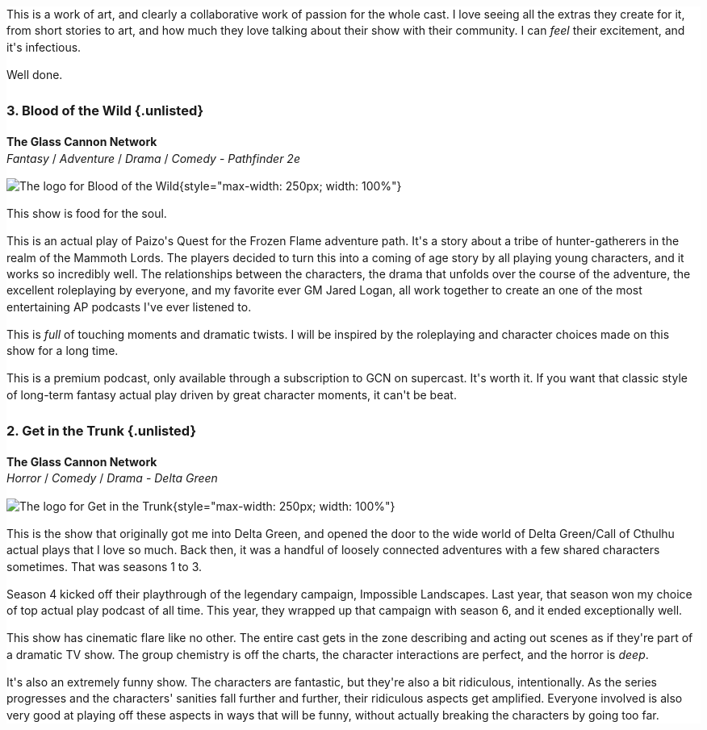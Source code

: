 This is a work of art, and clearly a collaborative work of passion for the whole
cast. I love seeing all the extras they create for it, from short stories to
art, and how much they love talking about their show with their community. I can
_feel_ their excitement, and it's infectious.

Well done.

### 3. Blood of the Wild {.unlisted}

**The Glass Cannon Network**  
_Fantasy_ / _Adventure_ / _Drama_ / _Comedy_ - _Pathfinder 2e_

![](../../img/blood-of-the-wild-cover.webp "The logo for Blood of the Wild"){style="max-width: 250px; width: 100%"}

This show is food for the soul.

This is an actual play of Paizo's Quest for the Frozen Flame adventure path.
It's a story about a tribe of hunter-gatherers in the realm of the Mammoth
Lords. The players decided to turn this into a coming of age story by all
playing young characters, and it works so incredibly well. The relationships
between the characters, the drama that unfolds over the course of the adventure,
the excellent roleplaying by everyone, and my favorite ever GM Jared Logan, all
work together to create an one of the most entertaining AP podcasts I've ever
listened to.

This is _full_ of touching moments and dramatic twists. I will be inspired by
the roleplaying and character choices made on this show for a long time.

This is a premium podcast, only available through a subscription to GCN on
supercast. It's worth it. If you want that classic style of long-term fantasy
actual play driven by great character moments, it can't be beat.

### 2. Get in the Trunk {.unlisted}

**The Glass Cannon Network**  
_Horror_ / _Comedy_ / _Drama_ - _Delta Green_

![](../../img/get-in-the-trunk-cover.webp "The logo for Get in the Trunk"){style="max-width: 250px; width: 100%"}

This is the show that originally got me into Delta Green, and opened the door to
the wide world of Delta Green/Call of Cthulhu actual plays that I love so much.
Back then, it was a handful of loosely connected adventures with a few shared
characters sometimes. That was seasons 1 to 3.

Season 4 kicked off their playthrough of the legendary campaign, Impossible
Landscapes. Last year, that season won my choice of top actual play podcast of
all time. This year, they wrapped up that campaign with season 6, and it ended
exceptionally well.

This show has cinematic flare like no other. The entire cast gets in the zone
describing and acting out scenes as if they're part of a dramatic TV show. The
group chemistry is off the charts, the character interactions are perfect, and
the horror is _deep_.

It's also an extremely funny show. The characters are fantastic, but they're
also a bit ridiculous, intentionally. As the series progresses and the
characters' sanities fall further and further, their ridiculous aspects get
amplified. Everyone involved is also very good at playing off these aspects in
ways that will be funny, without actually breaking the characters by going too
far.
